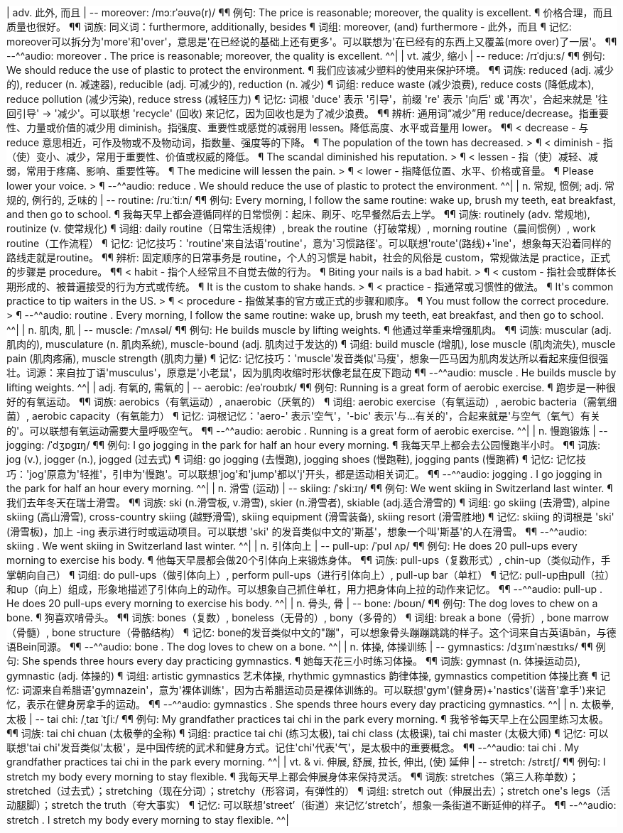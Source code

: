 | adv. 此外, 而且 | -- moreover: /mɔːrˈəʊvə(r)/ ¶¶ 例句: The price is reasonable; moreover, the quality is excellent. ¶ 价格合理，而且质量也很好。 ¶¶ 词族: 同义词：furthermore, additionally, besides ¶ 词组: moreover, (and) furthermore - 此外，而且 ¶ 记忆: moreover可以拆分为'more'和'over'，意思是'在已经说的基础上还有更多'。可以联想为'在已经有的东西上又覆盖(more over)了一层'。 ¶¶  --^^audio: moreover . The price is reasonable; moreover, the quality is excellent. ^^|
| vt. 减少, 缩小 | -- reduce: /rɪˈdjuːs/ ¶¶ 例句: We should reduce the use of plastic to protect the environment. ¶ 我们应该减少塑料的使用来保护环境。 ¶¶ 词族: reduced (adj. 减少的), reducer (n. 减速器), reducible (adj. 可减少的), reduction (n. 减少) ¶ 词组: reduce waste (减少浪费), reduce costs (降低成本), reduce pollution (减少污染), reduce stress (减轻压力) ¶ 记忆: 词根 'duce' 表示 '引导'，前缀 're' 表示 '向后' 或 '再次'，合起来就是 '往回引导' → '减少'。可以联想 'recycle' (回收) 来记忆，因为回收也是为了减少浪费。 ¶¶ 辨析: 通用词“减少”用 reduce/decrease。指重要性、力量或价值的减少用 diminish。指强度、重要性或感觉的减弱用 lessen。降低高度、水平或音量用 lower。 ¶¶ < decrease - 与 reduce 意思相近，可作及物或不及物动词，指数量、强度等的下降。 ¶ The population of the town has decreased. > ¶ < diminish - 指（使）变小、减少，常用于重要性、价值或权威的降低。 ¶ The scandal diminished his reputation. > ¶ < lessen - 指（使）减轻、减弱，常用于疼痛、影响、重要性等。 ¶ The medicine will lessen the pain. > ¶ < lower - 指降低位置、水平、价格或音量。 ¶ Please lower your voice. > ¶  --^^audio: reduce . We should reduce the use of plastic to protect the environment. ^^|
| n. 常规, 惯例; adj. 常规的, 例行的, 乏味的 | -- routine: /ruːˈtiːn/ ¶¶ 例句: Every morning, I follow the same routine: wake up, brush my teeth, eat breakfast, and then go to school. ¶ 我每天早上都会遵循同样的日常惯例：起床、刷牙、吃早餐然后去上学。 ¶¶ 词族: routinely (adv. 常规地), routinize (v. 使常规化) ¶ 词组: daily routine（日常生活规律）, break the routine（打破常规）, morning routine（晨间惯例）, work routine（工作流程） ¶ 记忆: 记忆技巧：'routine'来自法语'routine'，意为'习惯路径'。可以联想'route'(路线)+'ine'，想象每天沿着同样的路线走就是routine。 ¶¶ 辨析: 固定顺序的日常事务是 routine，个人的习惯是 habit，社会的风俗是 custom，常规做法是 practice，正式的步骤是 procedure。 ¶¶ < habit - 指个人经常且不自觉去做的行为。 ¶ Biting your nails is a bad habit. > ¶ < custom - 指社会或群体长期形成的、被普遍接受的行为方式或传统。 ¶ It is the custom to shake hands. > ¶ < practice - 指通常或习惯性的做法。 ¶ It's common practice to tip waiters in the US. > ¶ < procedure - 指做某事的官方或正式的步骤和顺序。 ¶ You must follow the correct procedure. > ¶  --^^audio: routine . Every morning, I follow the same routine: wake up, brush my teeth, eat breakfast, and then go to school. ^^|
| n. 肌肉, 肌 | -- muscle: /ˈmʌsəl/ ¶¶ 例句: He builds muscle by lifting weights. ¶ 他通过举重来增强肌肉。 ¶¶ 词族: muscular (adj. 肌肉的), musculature (n. 肌肉系统), muscle-bound (adj. 肌肉过于发达的) ¶ 词组: build muscle (增肌), lose muscle (肌肉流失), muscle pain (肌肉疼痛), muscle strength (肌肉力量) ¶ 记忆: 记忆技巧：'muscle'发音类似'马瘦'，想象一匹马因为肌肉发达所以看起来瘦但很强壮。词源：来自拉丁语'musculus'，原意是'小老鼠'，因为肌肉收缩时形状像老鼠在皮下跑动 ¶¶  --^^audio: muscle . He builds muscle by lifting weights. ^^|
| adj. 有氧的, 需氧的 | -- aerobic: /eəˈroʊbɪk/ ¶¶ 例句: Running is a great form of aerobic exercise. ¶ 跑步是一种很好的有氧运动。 ¶¶ 词族: aerobics（有氧运动）, anaerobic（厌氧的） ¶ 词组: aerobic exercise（有氧运动）, aerobic bacteria（需氧细菌）, aerobic capacity（有氧能力） ¶ 记忆: 词根记忆：'aero-' 表示'空气'，'-bic' 表示'与...有关的'，合起来就是'与空气（氧气）有关的'。可以联想有氧运动需要大量呼吸空气。 ¶¶  --^^audio: aerobic . Running is a great form of aerobic exercise. ^^|
| n. 慢跑锻炼 | -- jogging: /ˈdʒɒɡɪŋ/ ¶¶ 例句: I go jogging in the park for half an hour every morning. ¶ 我每天早上都会去公园慢跑半小时。 ¶¶ 词族: jog (v.), jogger (n.), jogged (过去式) ¶ 词组: go jogging (去慢跑), jogging shoes (慢跑鞋), jogging pants (慢跑裤) ¶ 记忆: 记忆技巧：'jog'原意为'轻推'，引申为'慢跑'。可以联想'jog'和'jump'都以'j'开头，都是运动相关词汇。 ¶¶  --^^audio: jogging . I go jogging in the park for half an hour every morning. ^^|
| n. 滑雪 (运动) | -- skiing: /ˈskiːɪŋ/ ¶¶ 例句: We went skiing in Switzerland last winter. ¶ 我们去年冬天在瑞士滑雪。 ¶¶ 词族: ski (n.滑雪板, v.滑雪), skier (n.滑雪者), skiable (adj.适合滑雪的) ¶ 词组: go skiing (去滑雪), alpine skiing (高山滑雪), cross-country skiing (越野滑雪), skiing equipment (滑雪装备), skiing resort (滑雪胜地) ¶ 记忆: skiing 的词根是 'ski' (滑雪板)，加上 -ing 表示进行时或运动项目。可以联想 'ski' 的发音类似中文的'斯基'，想象一个叫'斯基'的人在滑雪。 ¶¶  --^^audio: skiing . We went skiing in Switzerland last winter. ^^|
| n. 引体向上 | -- pull-up: /ˈpʊl ʌp/ ¶¶ 例句: He does 20 pull-ups every morning to exercise his body. ¶ 他每天早晨都会做20个引体向上来锻炼身体。 ¶¶ 词族: pull-ups（复数形式）, chin-up（类似动作，手掌朝向自己） ¶ 词组: do pull-ups（做引体向上）, perform pull-ups（进行引体向上）, pull-up bar（单杠） ¶ 记忆: pull-up由pull（拉）和up（向上）组成，形象地描述了引体向上的动作。可以想象自己抓住单杠，用力把身体向上拉的动作来记忆。 ¶¶  --^^audio: pull-up . He does 20 pull-ups every morning to exercise his body. ^^|
| n. 骨头, 骨 | -- bone: /boʊn/ ¶¶ 例句: The dog loves to chew on a bone. ¶ 狗喜欢啃骨头。 ¶¶ 词族: bones（复数）, boneless（无骨的）, bony（多骨的） ¶ 词组: break a bone（骨折）, bone marrow（骨髓）, bone structure（骨骼结构） ¶ 记忆: bone的发音类似中文的"蹦"，可以想象骨头蹦蹦跳跳的样子。这个词来自古英语bān，与德语Bein同源。 ¶¶  --^^audio: bone . The dog loves to chew on a bone. ^^|
| n. 体操, 体操训练 | -- gymnastics: /dʒɪmˈnæstɪks/ ¶¶ 例句: She spends three hours every day practicing gymnastics. ¶ 她每天花三小时练习体操。 ¶¶ 词族: gymnast (n. 体操运动员), gymnastic (adj. 体操的) ¶ 词组: artistic gymnastics 艺术体操, rhythmic gymnastics 韵律体操, gymnastics competition 体操比赛 ¶ 记忆: 词源来自希腊语'gymnazein'，意为'裸体训练'，因为古希腊运动员是裸体训练的。可以联想'gym'(健身房)+'nastics'(谐音'拿手')来记忆，表示在健身房拿手的运动。 ¶¶  --^^audio: gymnastics . She spends three hours every day practicing gymnastics. ^^|
| n. 太极拳, 太极 | -- tai chi: /ˌtaɪ ˈtʃiː/ ¶¶ 例句: My grandfather practices tai chi in the park every morning. ¶ 我爷爷每天早上在公园里练习太极。 ¶¶ 词族: tai chi chuan (太极拳的全称) ¶ 词组: practice tai chi (练习太极), tai chi class (太极课), tai chi master (太极大师) ¶ 记忆: 可以联想'tai chi'发音类似'太极'，是中国传统的武术和健身方式。记住'chi'代表'气'，是太极中的重要概念。 ¶¶  --^^audio: tai chi . My grandfather practices tai chi in the park every morning. ^^|
| vt. & vi. 伸展, 舒展, 拉长, 伸出, (使) 延伸 | -- stretch: /strɛtʃ/ ¶¶ 例句: I stretch my body every morning to stay flexible. ¶ 我每天早上都会伸展身体来保持灵活。 ¶¶ 词族: stretches（第三人称单数）；stretched（过去式）；stretching（现在分词）；stretchy（形容词，有弹性的） ¶ 词组: stretch out（伸展出去）；stretch one's legs（活动腿脚）；stretch the truth（夸大事实） ¶ 记忆: 可以联想‘street’（街道）来记忆‘stretch’，想象一条街道不断延伸的样子。 ¶¶  --^^audio: stretch . I stretch my body every morning to stay flexible. ^^|
